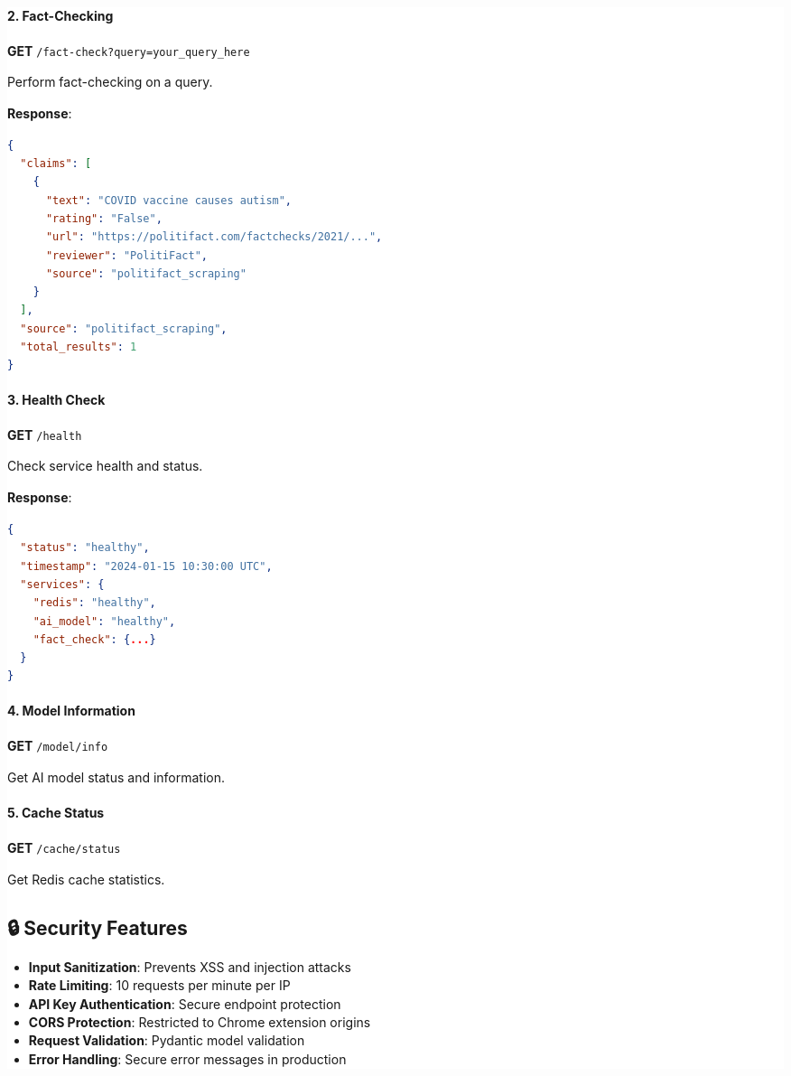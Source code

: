 #### 2. Fact-Checking
**GET** `/fact-check?query=your_query_here`

Perform fact-checking on a query.

**Response**:
```json
{
  "claims": [
    {
      "text": "COVID vaccine causes autism",
      "rating": "False",
      "url": "https://politifact.com/factchecks/2021/...",
      "reviewer": "PolitiFact",
      "source": "politifact_scraping"
    }
  ],
  "source": "politifact_scraping",
  "total_results": 1
}
```

#### 3. Health Check
**GET** `/health`

Check service health and status.

**Response**:
```json
{
  "status": "healthy",
  "timestamp": "2024-01-15 10:30:00 UTC",
  "services": {
    "redis": "healthy",
    "ai_model": "healthy",
    "fact_check": {...}
  }
}
```

#### 4. Model Information
**GET** `/model/info`

Get AI model status and information.

#### 5. Cache Status
**GET** `/cache/status`

Get Redis cache statistics.

## 🔒 Security Features

- **Input Sanitization**: Prevents XSS and injection attacks
- **Rate Limiting**: 10 requests per minute per IP
- **API Key Authentication**: Secure endpoint protection
- **CORS Protection**: Restricted to Chrome extension origins
- **Request Validation**: Pydantic model validation
- **Error Handling**: Secure error messages in production
